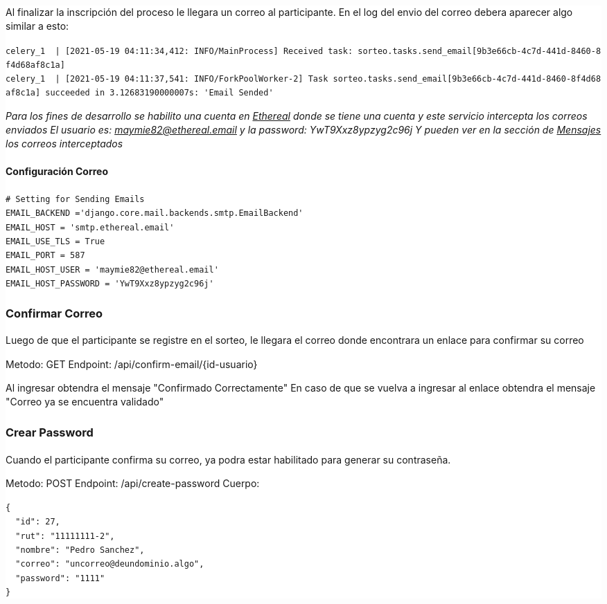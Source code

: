 Al finalizar la inscripción del proceso le llegara un correo al participante. En el log del envio del correo debera aparecer algo similar a esto:
```
celery_1  | [2021-05-19 04:11:34,412: INFO/MainProcess] Received task: sorteo.tasks.send_email[9b3e66cb-4c7d-441d-8460-8f4d68af8c1a]
celery_1  | [2021-05-19 04:11:37,541: INFO/ForkPoolWorker-2] Task sorteo.tasks.send_email[9b3e66cb-4c7d-441d-8460-8f4d68af8c1a] succeeded in 3.12683190000007s: 'Email Sended'
```

_Para los fines de desarrollo se habilito una cuenta en [Ethereal](https://ethereal.email) donde se tiene una cuenta y este servicio intercepta los correos enviados_
_El usuario es: maymie82@ethereal.email y la password: YwT9Xxz8ypzyg2c96j_
_Y pueden ver en la sección de [Mensajes](https://ethereal.email/messages) los correos interceptados_

#### Configuración Correo

```
# Setting for Sending Emails
EMAIL_BACKEND ='django.core.mail.backends.smtp.EmailBackend'
EMAIL_HOST = 'smtp.ethereal.email'
EMAIL_USE_TLS = True
EMAIL_PORT = 587
EMAIL_HOST_USER = 'maymie82@ethereal.email'
EMAIL_HOST_PASSWORD = 'YwT9Xxz8ypzyg2c96j'
```

### Confirmar Correo

Luego de que el participante se registre en el sorteo, le llegara el correo donde encontrara un enlace para confirmar su correo

Metodo: GET
Endpoint: /api/confirm-email/{id-usuario}

Al ingresar obtendra el mensaje "Confirmado Correctamente"
En caso de que se vuelva a ingresar al enlace obtendra el mensaje "Correo ya se encuentra validado"

### Crear Password

Cuando el participante confirma su correo, ya podra estar habilitado para generar su contraseña. 

Metodo: POST
Endpoint: /api/create-password
Cuerpo:
```
{
  "id": 27,
  "rut": "11111111-2",
  "nombre": "Pedro Sanchez",
  "correo": "uncorreo@deundominio.algo",
  "password": "1111"
}
```
